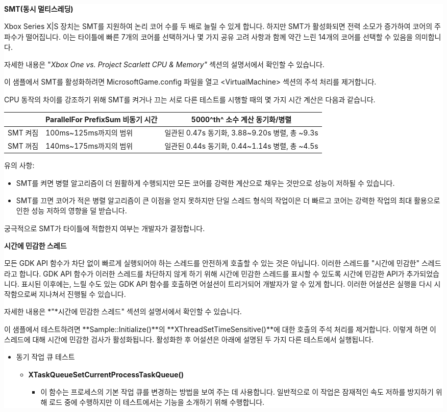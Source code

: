 **SMT(동시 멀티스레딩)**

Xbox Series X|S 장치는 SMT를 지원하여 논리 코어 수를 두 배로 늘릴 수
있게 합니다. 하지만 SMT가 활성화되면 전력 소모가 증가하여 코어의
주파수가 떨어집니다. 이는 타이틀에 빠른 7개의 코어를 선택하거나 몇 가지
공유 고려 사항과 함께 약간 느린 14개의 코어를 선택할 수 있음을
의미합니다.

자세한 내용은 "*Xbox One vs. Project Scarlett CPU & Memory"* 섹션의
설명서에서 확인할 수 있습니다.

이 샘플에서 SMT를 활성화하려면 MicrosoftGame.config 파일을 열고
\<VirtualMachine\> 섹션의 주석 처리를 제거합니다.

CPU 동작의 차이를 강조하기 위해 SMT를 켜거나 끄는 서로 다른 테스트를
시행할 때의 몇 가지 시간 계산은 다음과 같습니다.

|  |  ParallelFor PrefixSum 비동기 시간 |  5000^th^ 소수 계산 동기화/병렬 |
|------|-------------------------|-------------------------------------|
| SMT 켜짐 |  100ms\~125ms까지의 범위  |  일관된 0.47s 동기화, 3.88\~9.20s 병렬, 총 \~9.3s                     |
| SMT 꺼짐 |  140ms\~175ms까지의 범위  |  일관된 0.44s 동기화, 0.44\~1.14s 병렬, 총 \~4.5s                     |

유의 사항:

-   SMT를 켜면 병렬 알고리즘이 더 원활하게 수행되지만 모든 코어를 강력한
    계산으로 채우는 것만으로 성능이 저하될 수 있습니다.

-   SMT를 끄면 코어가 적은 병렬 알고리즘이 큰 이점을 얻지 못하지만 단일
    스레드 형식의 작업이은 더 빠르고 코어는 강력한 작업의 최대 활용으로
    인한 성능 저하의 영향을 덜 받습니다.

궁극적으로 SMT가 타이틀에 적합한지 여부는 개발자가 결정합니다.

**시간에 민감한 스레드**

모든 GDK API 함수가 차단 없이 빠르게 실행되어야 하는 스레드를 안전하게
호출할 수 있는 것은 아닙니다. 이러한 스레드를 \"시간에 민감한\"
스레드라고 합니다. GDK API 함수가 이러한 스레드를 차단하지 않게 하기
위해 시간에 민감한 스레드를 표시할 수 있도록 시간에 민감한 API가
추가되었습니다. 표시된 이후에는, 느릴 수도 있는 GDK API 함수를 호출하면
어설션이 트리거되어 개발자가 알 수 있게 합니다. 이러한 어설션은 실행을
다시 시작함으로써 지나쳐서 진행될 수 있습니다.

자세한 내용은 *"*시간에 민감한 스레드" 섹션의 설명서에서 확인할 수
있습니다.

이 샘플에서 테스트하려면 **Sample::Initialize()**의
**XThreadSetTimeSensitive()**에 대한 호출의 주석 처리를 제거합니다.
이렇게 하면 이 스레드에 대해 시간에 민감한 검사가 활성화됩니다. 활성화한
후 어설션은 아래에 설명된 두 가지 다른 테스트에서 실행됩니다.

-   동기 작업 큐 테스트

    -   **XTaskQueueSetCurrentProcessTaskQueue()**

        -   이 함수는 프로세스의 기본 작업 큐를 변경하는 방법을 보여
            주는 데 사용합니다. 일반적으로 이 작업은 잠재적인 속도
            저하를 방지하기 위해 로드 중에 수행하지만 이 테스트에서는
            기능을 소개하기 위해 수행합니다.
